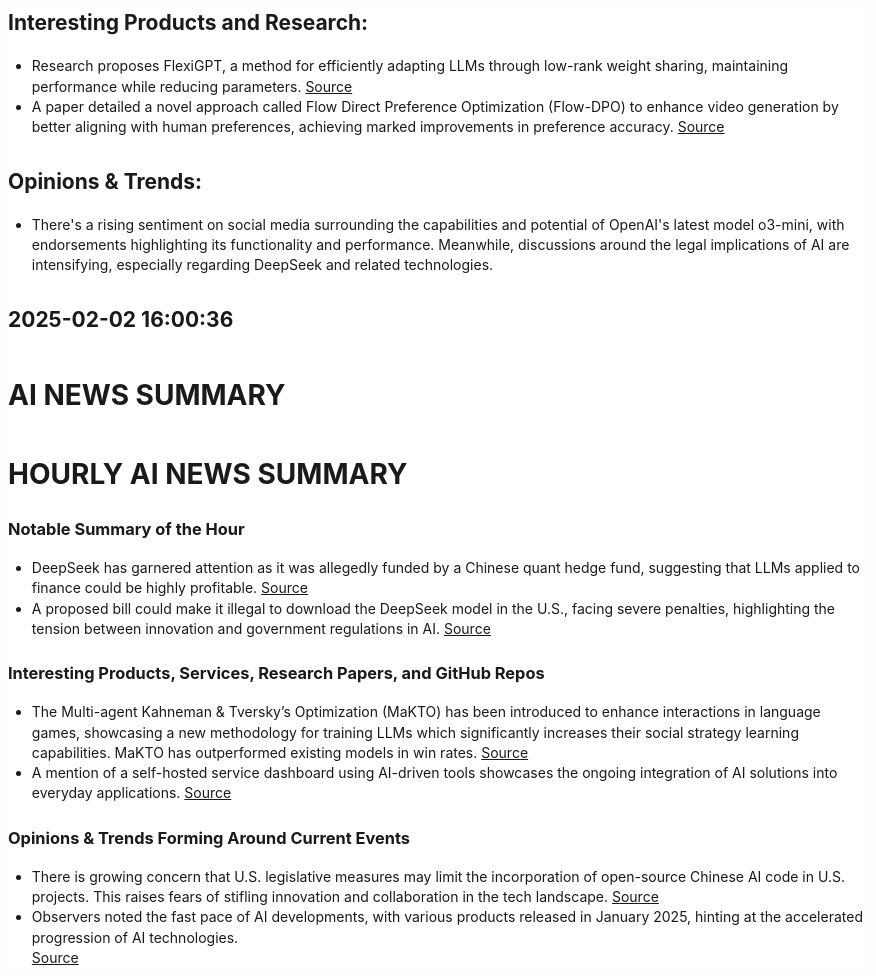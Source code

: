 ## Interesting Products and Research:
- Research proposes FlexiGPT, a method for efficiently adapting LLMs through low-rank weight sharing, maintaining performance while reducing parameters. [Source](https://x.com/i/web/status/1885997441880604740)  
- A paper detailed a novel approach called Flow Direct Preference Optimization (Flow-DPO) to enhance video generation by better aligning with human preferences, achieving marked improvements in preference accuracy. [Source](https://x.com/i/web/status/1885998405459087848)

## Opinions & Trends:
- There's a rising sentiment on social media surrounding the capabilities and potential of OpenAI's latest model o3-mini, with endorsements highlighting its functionality and performance. Meanwhile, discussions around the legal implications of AI are intensifying, especially regarding DeepSeek and related technologies.

## 2025-02-02 16:00:36

# AI NEWS SUMMARY

# HOURLY AI NEWS SUMMARY

### Notable Summary of the Hour
- DeepSeek has garnered attention as it was allegedly funded by a Chinese quant hedge fund, suggesting that LLMs applied to finance could be highly profitable. 
  [Source](https://x.com/i/web/status/1886066296183222752)  
- A proposed bill could make it illegal to download the DeepSeek model in the U.S., facing severe penalties, highlighting the tension between innovation and government regulations in AI. 
  [Source](https://x.com/i/web/status/1886029372076769585)  

### Interesting Products, Services, Research Papers, and GitHub Repos
- The Multi-agent Kahneman & Tversky’s Optimization (MaKTO) has been introduced to enhance interactions in language games, showcasing a new methodology for training LLMs which significantly increases their social strategy learning capabilities. MaKTO has outperformed existing models in win rates. 
  [Source](https://x.com/i/web/status/1886052904613584995)  
- A mention of a self-hosted service dashboard using AI-driven tools showcases the ongoing integration of AI solutions into everyday applications. 
  [Source](https://x.com/i/web/status/1886053510191477034)  

### Opinions & Trends Forming Around Current Events
- There is growing concern that U.S. legislative measures may limit the incorporation of open-source Chinese AI code in U.S. projects. This raises fears of stifling innovation and collaboration in the tech landscape. 
  [Source](https://x.com/i/web/status/1886064465143382316)  
- Observers noted the fast pace of AI developments, with various products released in January 2025, hinting at the accelerated progression of AI technologies.  
  [Source](https://x.com/i/web/status/1886068713297760577)
